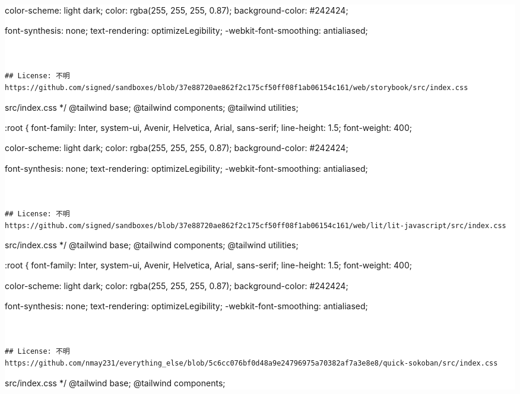   color-scheme: light dark;
  color: rgba(255, 255, 255, 0.87);
  background-color: #242424;

  font-synthesis: none;
  text-rendering: optimizeLegibility;
  -webkit-font-smoothing: antialiased;
```


## License: 不明
https://github.com/signed/sandboxes/blob/37e88720ae862f2c175cf50ff08f1ab06154c161/web/storybook/src/index.css

```
src/index.css */
@tailwind base;
@tailwind components;
@tailwind utilities;

:root {
  font-family: Inter, system-ui, Avenir, Helvetica, Arial, sans-serif;
  line-height: 1.5;
  font-weight: 400;

  color-scheme: light dark;
  color: rgba(255, 255, 255, 0.87);
  background-color: #242424;

  font-synthesis: none;
  text-rendering: optimizeLegibility;
  -webkit-font-smoothing: antialiased;
```


## License: 不明
https://github.com/signed/sandboxes/blob/37e88720ae862f2c175cf50ff08f1ab06154c161/web/lit/lit-javascript/src/index.css

```
src/index.css */
@tailwind base;
@tailwind components;
@tailwind utilities;

:root {
  font-family: Inter, system-ui, Avenir, Helvetica, Arial, sans-serif;
  line-height: 1.5;
  font-weight: 400;

  color-scheme: light dark;
  color: rgba(255, 255, 255, 0.87);
  background-color: #242424;

  font-synthesis: none;
  text-rendering: optimizeLegibility;
  -webkit-font-smoothing: antialiased;
```


## License: 不明
https://github.com/nmay231/everything_else/blob/5c6cc076bf0d48a9e24796975a70382af7a3e8e8/quick-sokoban/src/index.css

```
src/index.css */
@tailwind base;
@tailwind components;